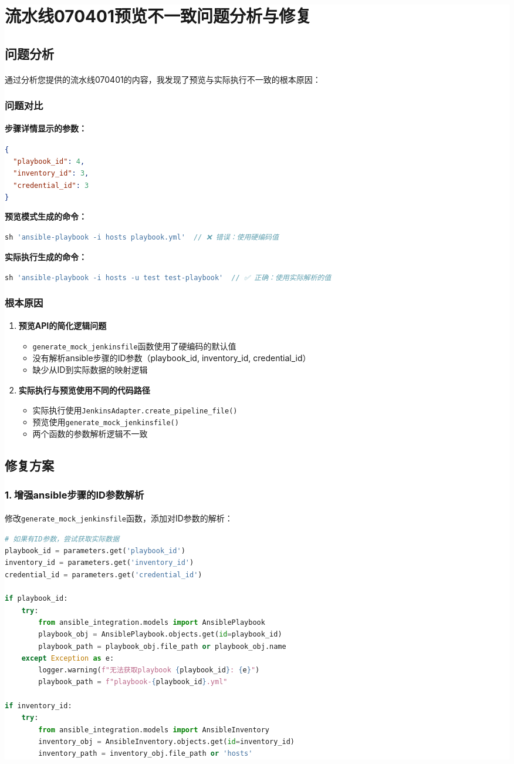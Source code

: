 # 流水线070401预览不一致问题分析与修复

## 问题分析

通过分析您提供的流水线070401的内容，我发现了预览与实际执行不一致的根本原因：

### 问题对比

**步骤详情显示的参数：**
```json
{
  "playbook_id": 4,
  "inventory_id": 3, 
  "credential_id": 3
}
```

**预览模式生成的命令：**
```groovy
sh 'ansible-playbook -i hosts playbook.yml'  // ❌ 错误：使用硬编码值
```

**实际执行生成的命令：**
```groovy
sh 'ansible-playbook -i hosts -u test test-playbook'  // ✅ 正确：使用实际解析的值
```

### 根本原因

1. **预览API的简化逻辑问题**
   - `generate_mock_jenkinsfile`函数使用了硬编码的默认值
   - 没有解析ansible步骤的ID参数（playbook_id, inventory_id, credential_id）
   - 缺少从ID到实际数据的映射逻辑

2. **实际执行与预览使用不同的代码路径**
   - 实际执行使用`JenkinsAdapter.create_pipeline_file()`
   - 预览使用`generate_mock_jenkinsfile()`
   - 两个函数的参数解析逻辑不一致

## 修复方案

### 1. 增强ansible步骤的ID参数解析

修改`generate_mock_jenkinsfile`函数，添加对ID参数的解析：

```python
# 如果有ID参数，尝试获取实际数据
playbook_id = parameters.get('playbook_id')
inventory_id = parameters.get('inventory_id')
credential_id = parameters.get('credential_id')

if playbook_id:
    try:
        from ansible_integration.models import AnsiblePlaybook
        playbook_obj = AnsiblePlaybook.objects.get(id=playbook_id)
        playbook_path = playbook_obj.file_path or playbook_obj.name
    except Exception as e:
        logger.warning(f"无法获取playbook {playbook_id}: {e}")
        playbook_path = f"playbook-{playbook_id}.yml"

if inventory_id:
    try:
        from ansible_integration.models import AnsibleInventory
        inventory_obj = AnsibleInventory.objects.get(id=inventory_id)
        inventory_path = inventory_obj.file_path or 'hosts'
```